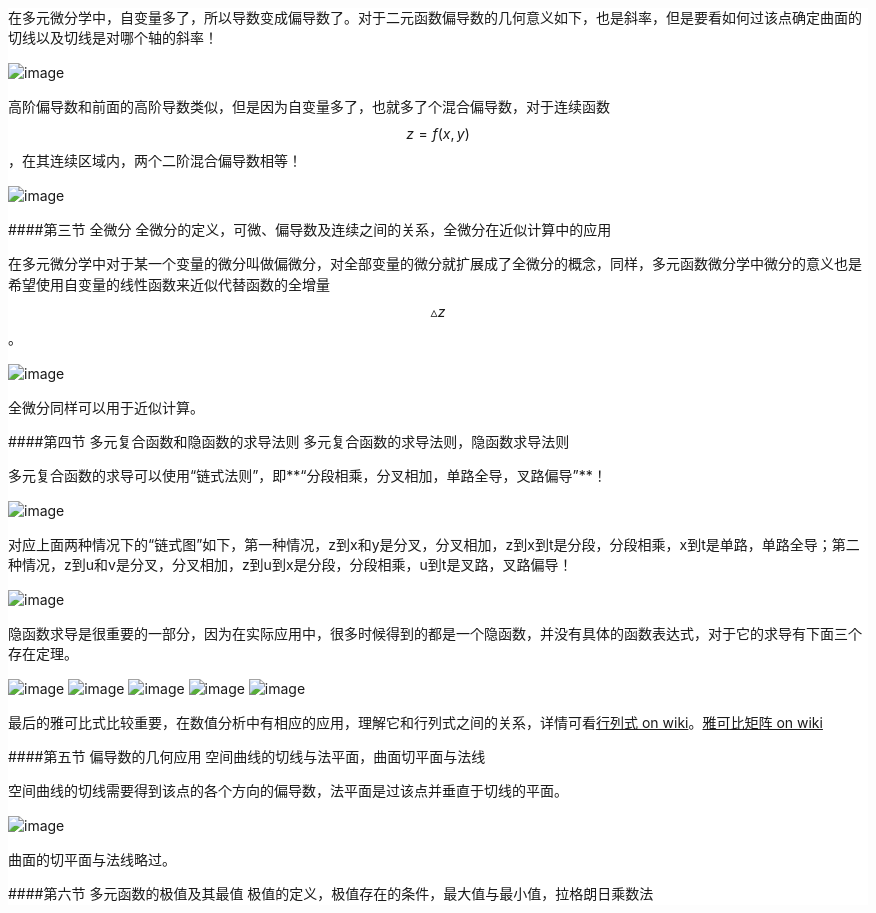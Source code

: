 在多元微分学中，自变量多了，所以导数变成偏导数了。对于二元函数偏导数的几何意义如下，也是斜率，但是要看如何过该点确定曲面的切线以及切线是对哪个轴的斜率！

![image][43]

高阶偏导数和前面的高阶导数类似，但是因为自变量多了，也就多了个混合偏导数，对于连续函数$$z=f(x,y)$$，在其连续区域内，两个二阶混合偏导数相等！

![image][44]

####第三节 全微分
全微分的定义，可微、偏导数及连续之间的关系，全微分在近似计算中的应用

在多元微分学中对于某一个变量的微分叫做偏微分，对全部变量的微分就扩展成了全微分的概念，同样，多元函数微分学中微分的意义也是希望使用自变量的线性函数来近似代替函数的全增量$$\vartriangle z$$。

![image][45]

全微分同样可以用于近似计算。

####第四节 多元复合函数和隐函数的求导法则
多元复合函数的求导法则，隐函数求导法则

多元复合函数的求导可以使用“链式法则”，即**“分段相乘，分叉相加，单路全导，叉路偏导”**！

![image][46]

对应上面两种情况下的“链式图”如下，第一种情况，z到x和y是分叉，分叉相加，z到x到t是分段，分段相乘，x到t是单路，单路全导；第二种情况，z到u和v是分叉，分叉相加，z到u到x是分段，分段相乘，u到t是叉路，叉路偏导！

![image][47]

隐函数求导是很重要的一部分，因为在实际应用中，很多时候得到的都是一个隐函数，并没有具体的函数表达式，对于它的求导有下面三个存在定理。

![image][48]
![image][49]
![image][50]
![image][51]
![image][52]

最后的雅可比式比较重要，在数值分析中有相应的应用，理解它和行列式之间的关系，详情可看[行列式 on wiki](http://zh.wikipedia.org/wiki/%E8%A1%8C%E5%88%97%E5%BC%8F)。[雅可比矩阵 on wiki](http://zh.wikipedia.org/wiki/%E9%9B%85%E5%8F%AF%E6%AF%94%E7%9F%A9%E9%98%B5)

####第五节 偏导数的几何应用
空间曲线的切线与法平面，曲面切平面与法线

空间曲线的切线需要得到该点的各个方向的偏导数，法平面是过该点并垂直于切线的平面。

![image][53]

曲面的切平面与法线略过。

####第六节 多元函数的极值及其最值
极值的定义，极值存在的条件，最大值与最小值，拉格朗日乘数法


  [book1]: http://hujiaweibujidao.github.io/files/calculus1_huangzhenghua.pdf
  [book2]: http://hujiaweibujidao.github.io/files/calculus2_huangzhenghua.pdf
  [1]: http://hujiaweibujidao.github.io/images/math/elementalfuns.png
  [2]: http://hujiaweibujidao.github.io/images/math/elementalfuns.png
  [3]: http://hujiaweibujidao.github.io/images/math/fun_limit.png
  [4]: http://hujiaweibujidao.github.io/images/math/funlimit_meaning.png
  [5]: http://hujiaweibujidao.github.io/images/math/sinxoverx.png
  [6]: http://hujiaweibujidao.github.io/images/math/deviration_meaning.png
  [7]: http://hujiaweibujidao.github.io/images/math/deviration.png
  [8]: http://hujiaweibujidao.github.io/images/math/weifen.png
  [9]: http://hujiaweibujidao.github.io/images/math/weifen_meaning.png
  [10]: http://hujiaweibujidao.github.io/images/math/langrant.png
  [11]: http://hujiaweibujidao.github.io/images/math/fun_figure.png
  [12]: http://hujiaweibujidao.github.io/images/math/dingjifen.png
  [13]: http://hujiaweibujidao.github.io/images/math/jifen_midvalue.png
  [14]: http://hujiaweibujidao.github.io/images/math/dingjifen_area.png
  [15]: http://hujiaweibujidao.github.io/images/math/infty_round.png
  [16]: http://hujiaweibujidao.github.io/images/math/tylor_serials.png
  [17]: http://hujiaweibujidao.github.io/images/math/miseries1.png
  [18]: http://hujiaweibujidao.github.io/images/math/miseries2.png
  [19]: http://hujiaweibujidao.github.io/images/math/ex.png
  [20]: http://hujiaweibujidao.github.io/images/math/common_series.png
  [21]: http://hujiaweibujidao.github.io/images/math/tiaohe_series.png
  [22]: http://hujiaweibujidao.github.io/images/math/xuanzhuanti.png
  [23]: http://hujiaweibujidao.github.io/images/math/fangxiangjiao1.png
  [24]: http://hujiaweibujidao.github.io/images/math/fangxiangjiao2.png
  [25]: http://hujiaweibujidao.github.io/images/math/touying1.png
  [26]: http://hujiaweibujidao.github.io/images/math/touying2.png
  [27]: http://hujiaweibujidao.github.io/images/math/shuliangji1.png
  [28]: http://hujiaweibujidao.github.io/images/math/shuliangji2.png
  [29]: http://hujiaweibujidao.github.io/images/math/line1.png
  [30]: http://hujiaweibujidao.github.io/images/math/line2.png
  [31]: http://hujiaweibujidao.github.io/images/math/lineangle.png
  [32]: http://hujiaweibujidao.github.io/images/math/linespaceangle.png
  [33]: http://hujiaweibujidao.github.io/images/math/space1.png
  [34]: http://hujiaweibujidao.github.io/images/math/space2.png
  [35]: http://hujiaweibujidao.github.io/images/math/spaceline1.png
  [36]: http://hujiaweibujidao.github.io/images/math/spaceline2.png
  [37]: http://hujiaweibujidao.github.io/images/math/spaceangle.png
  [38]: http://hujiaweibujidao.github.io/images/math/qumian.png
  [39]: http://hujiaweibujidao.github.io/images/math/xuanzhuanqumian.png
  [40]: http://hujiaweibujidao.github.io/images/math/zhumian.png
  [41]: http://hujiaweibujidao.github.io/images/math/space1.png
  [42]: http://hujiaweibujidao.github.io/images/math/space2.png
  [43]: http://hujiaweibujidao.github.io/images/math/piandaoshu.png
  [44]: http://hujiaweibujidao.github.io/images/math/gaojipiandaoshu.png
  [45]: http://hujiaweibujidao.github.io/images/math/quanweifen.png
  [46]: http://hujiaweibujidao.github.io/images/math/chainrule.png
  [47]: http://hujiaweibujidao.github.io/images/math/chainrulefig.png
  [48]: http://hujiaweibujidao.github.io/images/math/yinfun1.png
  [49]: http://hujiaweibujidao.github.io/images/math/yinfun2.png
  [50]: http://hujiaweibujidao.github.io/images/math/yinfun3.png
  [51]: http://hujiaweibujidao.github.io/images/math/yinfun4.png
  [52]: http://hujiaweibujidao.github.io/images/math/yinfun5.png
  [53]: http://hujiaweibujidao.github.io/images/math/spaceline_qiexian.png
  [54]: http://hujiaweibujidao.github.io/images/math/lagerang1.png
  [55]: http://hujiaweibujidao.github.io/images/math/lagerang2.png
  [56]: http://hujiaweibujidao.github.io/images/math/tidu1.png
  [57]: http://hujiaweibujidao.github.io/images/math/tidu2.png
  [58]: http://hujiaweibujidao.github.io/images/math/tidu3.png
  [59]: http://hujiaweibujidao.github.io/images/math/tidu4.png
  [60]: http://hujiaweibujidao.github.io/images/math/tidu5.png
  [61]: http://hujiaweibujidao.github.io/images/math/tidu6.png
  [62]: http://hujiaweibujidao.github.io/images/math/tidu7.png
  [63]: http://hujiaweibujidao.github.io/images/math/fangxiangdaoshu1.png
  [64]: http://hujiaweibujidao.github.io/images/math/fangxiangdaoshu2.png
  [65]: http://hujiaweibujidao.github.io/images/math/erchongjifen.png
  [66]: http://hujiaweibujidao.github.io/images/math/erchongjifen2.png
  [67]: http://hujiaweibujidao.github.io/images/math/erchongjifen3.png
  [68]: http://hujiaweibujidao.github.io/images/math/erchongjifen4.png
  [69]: http://hujiaweibujidao.github.io/images/math/chuzhi.png
  [70]: http://hujiaweibujidao.github.io/images/math/fenlibianliang1.png
  [71]: http://hujiaweibujidao.github.io/images/math/fenlibianliang2.png
  [72]: http://hujiaweibujidao.github.io/images/math/qici1.png
  [73]: http://hujiaweibujidao.github.io/images/math/qici2.png
  [74]: http://hujiaweibujidao.github.io/images/math/qici3.png
  [75]: http://hujiaweibujidao.github.io/images/math/xianxing1.png
  [76]: http://hujiaweibujidao.github.io/images/math/xianxing2.png
  [77]: http://hujiaweibujidao.github.io/images/math/xianxing3.png
  [78]: http://hujiaweibujidao.github.io/images/math/xianxing4.png
  [79]: http://hujiaweibujidao.github.io/images/math/bonuli1.png
  [80]: http://hujiaweibujidao.github.io/images/math/bonuli2.png
  [81]: http://hujiaweibujidao.github.io/images/math/bonuli3.png